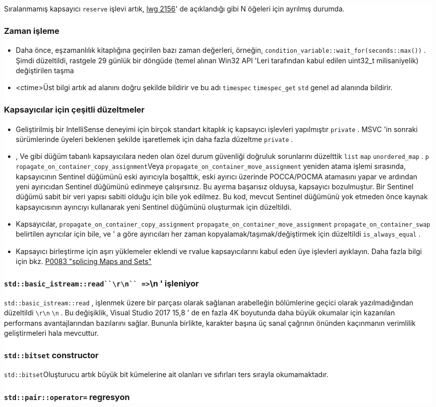 Sıralanmamış kapsayıcı `reserve` işlevi artık, [lwg 2156](https://cplusplus.github.io/LWG/issue2156)' de açıklandığı gibi N öğeleri için ayrılmış durumda.

### <a name="time-handling"></a>Zaman işleme

- Daha önce, eşzamanlılık kitaplığına geçirilen bazı zaman değerleri, örneğin, `condition_variable::wait_for(seconds::max())` . Şimdi düzeltildi, rastgele 29 günlük bir döngüde (temel alınan Win32 API 'Leri tarafından kabul edilen uint32_t milisaniyelik) değiştirilen taşma

- \<ctime>Üst bilgi artık ad alanını doğru şekilde bildirir ve bu adı `timespec` `timespec_get` `std` genel ad alanında bildirir.

### <a name="various-fixes-for-containers"></a>Kapsayıcılar için çeşitli düzeltmeler

- Geliştirilmiş bir IntelliSense deneyimi için birçok standart kitaplık iç kapsayıcı işlevleri yapılmıştır `private` . MSVC 'in sonraki sürümlerinde üyeleri beklenen şekilde işaretlemek için daha fazla düzeltme `private` .

- , Ve gibi düğüm tabanlı kapsayıcılara neden olan özel durum güvenliği doğruluk sorunlarını düzelttik `list` `map` `unordered_map` . `propagate_on_container_copy_assignment`Veya `propagate_on_container_move_assignment` yeniden atama işlemi sırasında, kapsayıcının Sentinel düğümünü eski ayırıcıyla boşalttık, eski ayırıcı üzerinde POCCA/POCMA atamasını yapar ve ardından yeni ayırıcıdan Sentinel düğümünü edinmeye çalışırsınız. Bu ayırma başarısız olduysa, kapsayıcı bozulmuştur. Bir Sentinel düğümü sabit bir veri yapısı sabiti olduğu için bile yok edilmez. Bu kod, mevcut Sentinel düğümünü yok etmeden önce kaynak kapsayıcısının ayırıcıyı kullanarak yeni Sentinel düğümünü oluşturmak için düzeltildi.

- Kapsayıcılar, `propagate_on_container_copy_assignment` `propagate_on_container_move_assignment` `propagate_on_container_swap` belirtilen ayrıcılar için bile, ve ' a göre ayırıcıları her zaman kopyalamak/taşımak/değiştirmek için düzeltildi `is_always_equal` .

- Kapsayıcı birleştirme için aşırı yüklemeler eklendi ve rvalue kapsayıcılarını kabul eden üye işlevleri ayıklayın. Daha fazla bilgi için bkz. [P0083 "splicing Maps and Sets"](https://wg21.link/p0083r3)

### <a name="stdbasic_istreamread-processing-of-rn-n"></a>`std::basic_istream::read``\r\n`` =>`\n ' işleniyor

`std::basic_istream::read` , işlenmek üzere bir parçası olarak sağlanan arabelleğin bölümlerine geçici olarak yazılmadığından düzeltildi `\r\n` `\n` . Bu değişiklik, Visual Studio 2017 15,8 ' de en fazla 4K boyutunda daha büyük okumalar için kazanılan performans avantajlarından bazılarını sağlar. Bununla birlikte, karakter başına üç sanal çağrının önünden kaçınmanın verimlilik geliştirmeleri hala mevcuttur.

### <a name="stdbitset-constructor"></a>`std::bitset` constructor

`std::bitset`Oluşturucu artık büyük bit kümelerine ait olanları ve sıfırları ters sırayla okumamaktadır.

### <a name="stdpairoperator-regression"></a>`std::pair::operator=` regresyon
